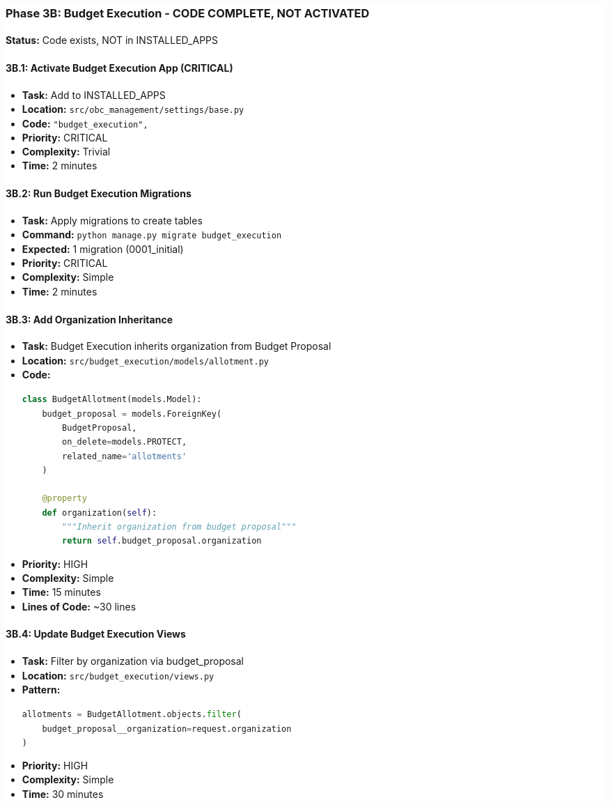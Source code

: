 ### Phase 3B: Budget Execution - CODE COMPLETE, NOT ACTIVATED

**Status:** Code exists, NOT in INSTALLED_APPS

#### 3B.1: Activate Budget Execution App (CRITICAL)
- **Task:** Add to INSTALLED_APPS
- **Location:** `src/obc_management/settings/base.py`
- **Code:** `"budget_execution",`
- **Priority:** CRITICAL
- **Complexity:** Trivial
- **Time:** 2 minutes

#### 3B.2: Run Budget Execution Migrations
- **Task:** Apply migrations to create tables
- **Command:** `python manage.py migrate budget_execution`
- **Expected:** 1 migration (0001_initial)
- **Priority:** CRITICAL
- **Complexity:** Simple
- **Time:** 2 minutes

#### 3B.3: Add Organization Inheritance
- **Task:** Budget Execution inherits organization from Budget Proposal
- **Location:** `src/budget_execution/models/allotment.py`
- **Code:**
  ```python
  class BudgetAllotment(models.Model):
      budget_proposal = models.ForeignKey(
          BudgetProposal,
          on_delete=models.PROTECT,
          related_name='allotments'
      )

      @property
      def organization(self):
          """Inherit organization from budget proposal"""
          return self.budget_proposal.organization
  ```
- **Priority:** HIGH
- **Complexity:** Simple
- **Time:** 15 minutes
- **Lines of Code:** ~30 lines

#### 3B.4: Update Budget Execution Views
- **Task:** Filter by organization via budget_proposal
- **Location:** `src/budget_execution/views.py`
- **Pattern:**
  ```python
  allotments = BudgetAllotment.objects.filter(
      budget_proposal__organization=request.organization
  )
  ```
- **Priority:** HIGH
- **Complexity:** Simple
- **Time:** 30 minutes
